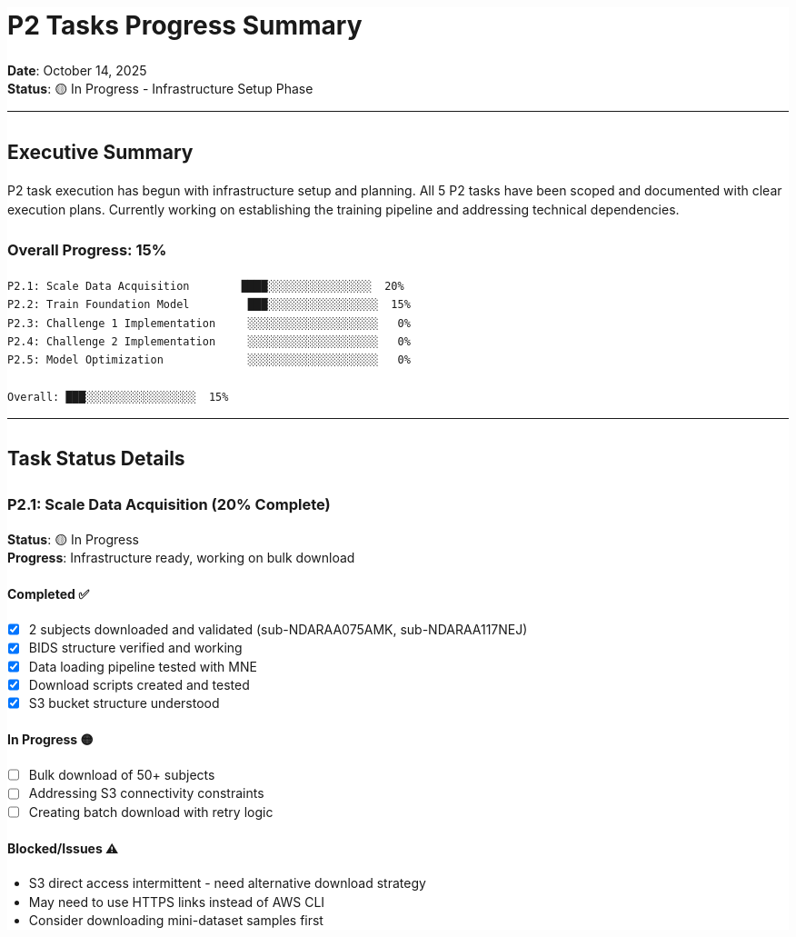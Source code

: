 # P2 Tasks Progress Summary

**Date**: October 14, 2025  
**Status**: 🟡 In Progress - Infrastructure Setup Phase

---

## Executive Summary

P2 task execution has begun with infrastructure setup and planning. All 5 P2 tasks have been scoped and documented with clear execution plans. Currently working on establishing the training pipeline and addressing technical dependencies.

### Overall Progress: 15%

```
P2.1: Scale Data Acquisition        ████░░░░░░░░░░░░░░░░  20%
P2.2: Train Foundation Model         ███░░░░░░░░░░░░░░░░░  15%
P2.3: Challenge 1 Implementation     ░░░░░░░░░░░░░░░░░░░░   0%
P2.4: Challenge 2 Implementation     ░░░░░░░░░░░░░░░░░░░░   0%
P2.5: Model Optimization             ░░░░░░░░░░░░░░░░░░░░   0%

Overall: ███░░░░░░░░░░░░░░░░░  15%
```

---

## Task Status Details

### P2.1: Scale Data Acquisition (20% Complete)

**Status**: 🟡 In Progress  
**Progress**: Infrastructure ready, working on bulk download

#### Completed ✅
- [x] 2 subjects downloaded and validated (sub-NDARAA075AMK, sub-NDARAA117NEJ)
- [x] BIDS structure verified and working
- [x] Data loading pipeline tested with MNE
- [x] Download scripts created and tested
- [x] S3 bucket structure understood

#### In Progress 🟡
- [ ] Bulk download of 50+ subjects
- [ ] Addressing S3 connectivity constraints
- [ ] Creating batch download with retry logic

#### Blocked/Issues ⚠️
- S3 direct access intermittent - need alternative download strategy
- May need to use HTTPS links instead of AWS CLI
- Consider downloading mini-dataset samples first
